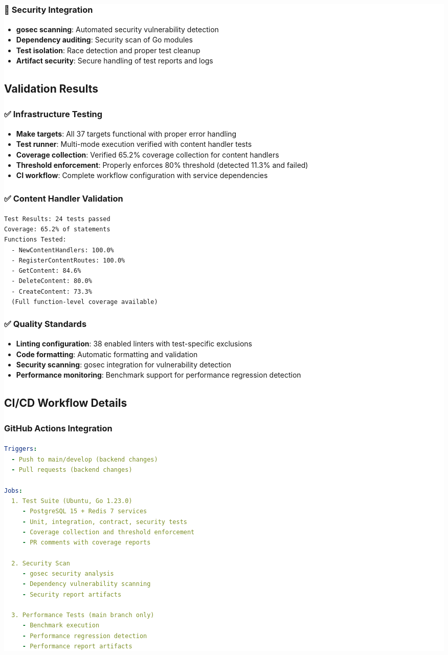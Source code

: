 ### 🔐 **Security Integration**
- **gosec scanning**: Automated security vulnerability detection
- **Dependency auditing**: Security scan of Go modules
- **Test isolation**: Race detection and proper test cleanup
- **Artifact security**: Secure handling of test reports and logs

## Validation Results

### ✅ **Infrastructure Testing**
- **Make targets**: All 37 targets functional with proper error handling
- **Test runner**: Multi-mode execution verified with content handler tests
- **Coverage collection**: Verified 65.2% coverage collection for content handlers
- **Threshold enforcement**: Properly enforces 80% threshold (detected 11.3% and failed)
- **CI workflow**: Complete workflow configuration with service dependencies

### ✅ **Content Handler Validation**
```
Test Results: 24 tests passed
Coverage: 65.2% of statements
Functions Tested:
  - NewContentHandlers: 100.0%
  - RegisterContentRoutes: 100.0%
  - GetContent: 84.6%
  - DeleteContent: 80.0%
  - CreateContent: 73.3%
  (Full function-level coverage available)
```

### ✅ **Quality Standards**
- **Linting configuration**: 38 enabled linters with test-specific exclusions
- **Code formatting**: Automatic formatting and validation
- **Security scanning**: gosec integration for vulnerability detection
- **Performance monitoring**: Benchmark support for performance regression detection

## CI/CD Workflow Details

### **GitHub Actions Integration**
```yaml
Triggers:
  - Push to main/develop (backend changes)
  - Pull requests (backend changes)

Jobs:
  1. Test Suite (Ubuntu, Go 1.23.0)
     - PostgreSQL 15 + Redis 7 services
     - Unit, integration, contract, security tests
     - Coverage collection and threshold enforcement
     - PR comments with coverage reports

  2. Security Scan
     - gosec security analysis
     - Dependency vulnerability scanning
     - Security report artifacts

  3. Performance Tests (main branch only)
     - Benchmark execution
     - Performance regression detection
     - Performance report artifacts
```
